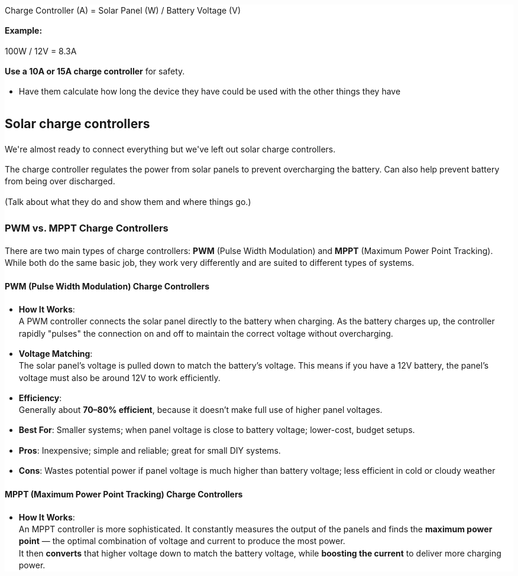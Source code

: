 Charge Controller (A) = Solar Panel (W) / Battery Voltage (V)

**Example:**

100W / 12V = 8.3A

**Use a 10A or 15A charge controller** for safety.

- Have them calculate how long the device they have could be used with the other things they have

## Solar charge controllers

We're almost ready to connect everything but we've left out solar charge controllers.

The charge controller regulates the power from solar panels to prevent overcharging the battery. Can also help prevent battery from being over discharged.

(Talk about what they do and show them and where things go.)

### PWM vs. MPPT Charge Controllers

There are two main types of charge controllers: **PWM** (Pulse Width Modulation) and **MPPT** (Maximum Power Point Tracking).  
While both do the same basic job, they work very differently and are suited to different types of systems.

#### PWM (Pulse Width Modulation) Charge Controllers

- **How It Works**:  
  A PWM controller connects the solar panel directly to the battery when charging. As the battery charges up, the controller rapidly "pulses" the connection on and off to maintain the correct voltage without overcharging.
  
- **Voltage Matching**:  
  The solar panel’s voltage is pulled down to match the battery’s voltage. This means if you have a 12V battery, the panel’s voltage must also be around 12V to work efficiently.

- **Efficiency**:  
  Generally about **70–80% efficient**, because it doesn’t make full use of higher panel voltages.

- **Best For**: Smaller systems; when panel voltage is close to battery voltage; lower-cost, budget setups.

- **Pros**: Inexpensive; simple and reliable; great for small DIY systems.
  
- **Cons**: Wastes potential power if panel voltage is much higher than battery voltage; less efficient in cold or cloudy weather

#### MPPT (Maximum Power Point Tracking) Charge Controllers

- **How It Works**:  
  An MPPT controller is more sophisticated. It constantly measures the output of the panels and finds the **maximum power point** — the optimal combination of voltage and current to produce the most power.  
  It then **converts** that higher voltage down to match the battery voltage, while **boosting the current** to deliver more charging power.
